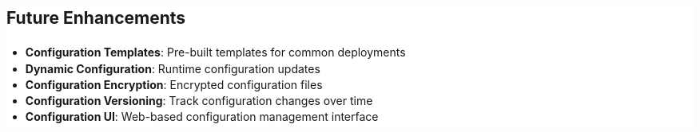 ## Future Enhancements

- **Configuration Templates**: Pre-built templates for common deployments
- **Dynamic Configuration**: Runtime configuration updates
- **Configuration Encryption**: Encrypted configuration files
- **Configuration Versioning**: Track configuration changes over time
- **Configuration UI**: Web-based configuration management interface 